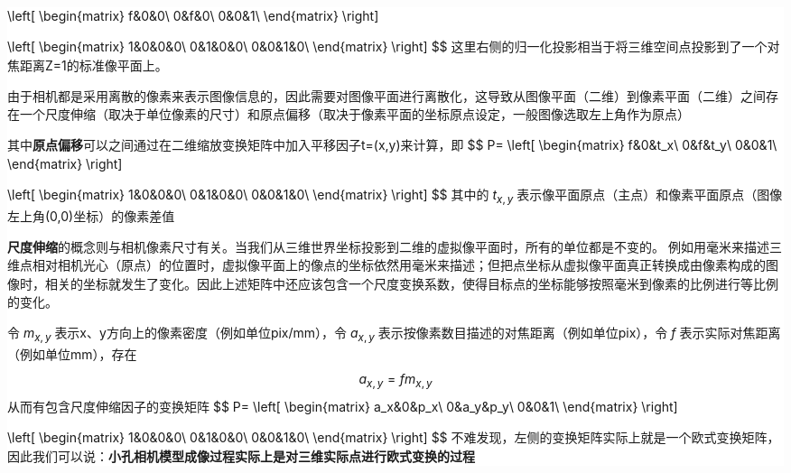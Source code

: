 \left[ \begin{matrix}
f&0&0\\
0&f&0\\
0&0&1\\
\end{matrix} \right]

\left[ \begin{matrix}
1&0&0&0\\
0&1&0&0\\
0&0&1&0\\
\end{matrix} \right]
$$
这里右侧的归一化投影相当于将三维空间点投影到了一个对焦距离Z=1的标准像平面上。

由于相机都是采用离散的像素来表示图像信息的，因此需要对图像平面进行离散化，这导致从图像平面（二维）到像素平面（二维）之间存在一个尺度伸缩（取决于单位像素的尺寸）和原点偏移（取决于像素平面的坐标原点设定，一般图像选取左上角作为原点）

其中**原点偏移**可以之间通过在二维缩放变换矩阵中加入平移因子t=(x,y)来计算，即
$$
P=
\left[ \begin{matrix}
f&0&t_x\\
0&f&t_y\\
0&0&1\\
\end{matrix} \right]

\left[ \begin{matrix}
1&0&0&0\\
0&1&0&0\\
0&0&1&0\\
\end{matrix} \right]
$$
其中的 $t_{x,y}$ 表示像平面原点（主点）和像素平面原点（图像左上角(0,0)坐标）的像素差值

**尺度伸缩**的概念则与相机像素尺寸有关。当我们从三维世界坐标投影到二维的虚拟像平面时，所有的单位都是不变的。 例如用毫米来描述三维点相对相机光心（原点）的位置时，虚拟像平面上的像点的坐标依然用毫米来描述；但把点坐标从虚拟像平面真正转换成由像素构成的图像时，相关的坐标就发生了变化。因此上述矩阵中还应该包含一个尺度变换系数，使得目标点的坐标能够按照毫米到像素的比例进行等比例的变化。

令 $m_{x,y}$ 表示x、y方向上的像素密度（例如单位pix/mm），令 $a_{x,y}$ 表示按像素数目描述的对焦距离（例如单位pix），令 $f$ 表示实际对焦距离（例如单位mm），存在
$$
a_{x,y} =fm_{x,y}
$$
从而有包含尺度伸缩因子的变换矩阵
$$
P=
\left[ \begin{matrix}
a_x&0&p_x\\
0&a_y&p_y\\
0&0&1\\
\end{matrix} \right]

\left[ \begin{matrix}
1&0&0&0\\
0&1&0&0\\
0&0&1&0\\
\end{matrix} \right]
$$
不难发现，左侧的变换矩阵实际上就是一个欧式变换矩阵，因此我们可以说：**小孔相机模型成像过程实际上是对三维实际点进行欧式变换的过程**
